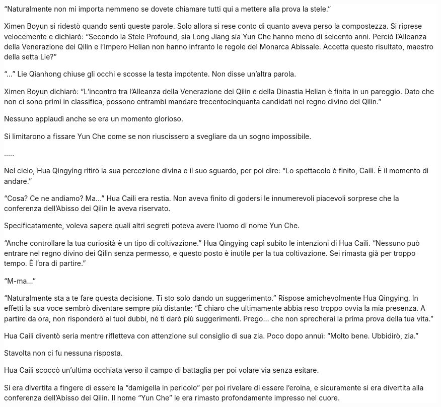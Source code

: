 
“Naturalmente non mi importa nemmeno se dovete chiamare tutti qui a mettere alla prova la stele.”


Ximen Boyun si ridestò quando sentì queste parole. Solo allora si rese conto di quanto aveva perso la compostezza. Si riprese velocemente e dichiarò: “Secondo la Stele Profound, sia Long Jiang sia Yun Che hanno meno di seicento anni. Perciò l’Alleanza della Venerazione dei Qilin e l’Impero Helian non hanno infranto le regole del Monarca Abissale. Accetta questo risultato, maestro della setta Lie?”


“...” Lie Qianhong chiuse gli occhi e scosse la testa impotente. Non disse un’altra parola.


Ximen Boyun dichiarò: “L’incontro tra l’Alleanza della Venerazione dei Qilin e della Dinastia Helian è finita in un pareggio. Dato che non ci sono primi in classifica, possono entrambi mandare trecentocinquanta candidati nel regno divino dei Qilin.”


Nessuno applaudì anche se era un momento glorioso.


Si limitarono a fissare Yun Che come se non riuscissero a svegliare da un sogno impossibile.


…..


Nel cielo, Hua Qingying ritirò la sua percezione divina e il suo sguardo, per poi dire: “Lo spettacolo è finito, Caili. È il momento di andare.”


“Cosa? Ce ne andiamo? Ma…” Hua Caili era restia. Non aveva finito di godersi le innumerevoli piacevoli sorprese che la conferenza dell’Abisso dei Qilin le aveva riservato.


Specificatamente, voleva sapere quali altri segreti poteva avere l’uomo di nome Yun Che.


“Anche controllare la tua curiosità è un tipo di coltivazione.” Hua Qingying capì subito le intenzioni di Hua Caili. “Nessuno può entrare nel regno divino dei Qilin senza permesso, e questo posto è inutile per la tua coltivazione. Sei rimasta già per troppo tempo. È l’ora di partire.”


“M-ma…”


“Naturalmente sta a te fare questa decisione. Ti sto solo dando un suggerimento.” Rispose amichevolmente Hua Qingying. In effetti la sua voce sembrò diventare sempre più distante: “È chiaro che ultimamente abbia reso troppo ovvia la mia presenza. A partire da ora, non risponderò ai tuoi dubbi, né ti darò più suggerimenti. Prego… che non sprecherai la prima prova della tua vita.”


Hua Caili diventò seria mentre rifletteva con attenzione sul consiglio di sua zia. Poco dopo annuì: “Molto bene. Ubbidirò, zia.”


Stavolta non ci fu nessuna risposta.


Hua Caili scoccò un’ultima occhiata verso il campo di battaglia per poi volare via senza esitare.


Si era divertita a fingere di essere la “damigella in pericolo” per poi rivelare di essere l’eroina, e sicuramente si era divertita alla conferenza dell’Abisso dei Qilin. Il nome “Yun Che” le era rimasto profondamente impresso nel cuore.
